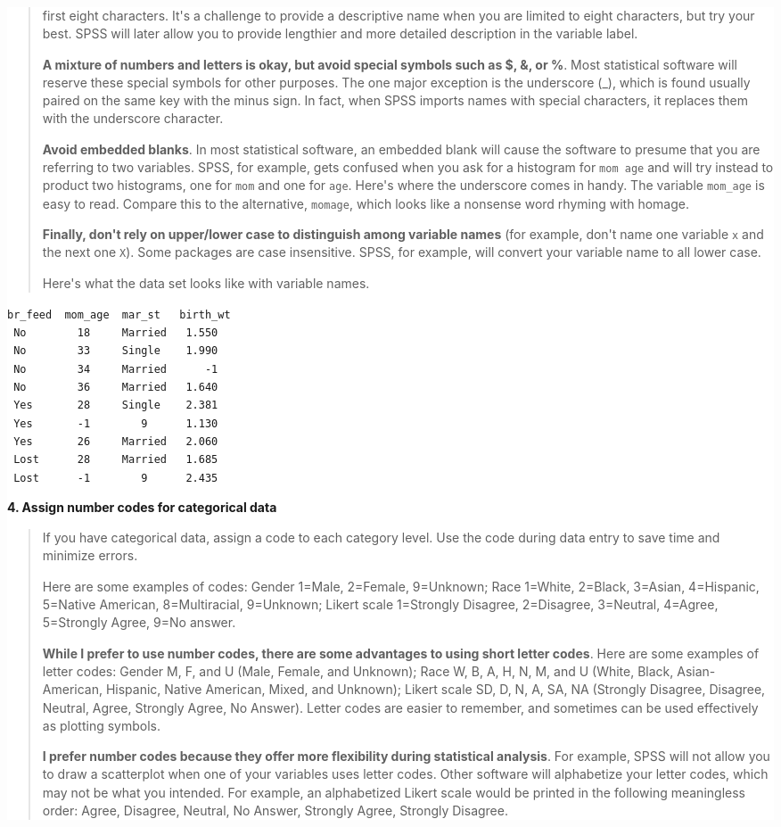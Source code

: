 > first eight characters. It's a challenge to provide a descriptive
> name when you are limited to eight characters, but try your best. SPSS
> will later allow you to provide lengthier and more detailed
> description in the variable label.
>
> **A mixture of numbers and letters is okay, but avoid special symbols
> such as \$, &, or %**. Most statistical software will reserve these
> special symbols for other purposes. The one major exception is the
> underscore (\_), which is found usually paired on the same key with
> the minus sign. In fact, when SPSS imports names with special
> characters, it replaces them with the underscore character.
>
> **Avoid embedded blanks**. In most statistical software, an embedded
> blank will cause the software to presume that you are referring to two
> variables. SPSS, for example, gets confused when you ask for a
> histogram for `mom age` and will try instead to product two
> histograms, one for `mom` and one for `age`. Here's where the
> underscore comes in handy. The variable `mom_age` is easy to read.
> Compare this to the alternative, `momage`, which looks like a nonsense
> word rhyming with homage.
>
> **Finally, don't rely on upper/lower case to distinguish among
> variable names** (for example, don't name one variable `x` and the
> next one `X`). Some packages are case insensitive. SPSS, for example,
> will convert your variable name to all lower case.
>
> Here's what the data set looks like with variable names.

    br_feed  mom_age  mar_st   birth_wt
     No        18     Married   1.550
     No        33     Single    1.990
     No        34     Married      -1
     No        36     Married   1.640
     Yes       28     Single    2.381
     Yes       -1        9      1.130
     Yes       26     Married   2.060
     Lost      28     Married   1.685
     Lost      -1        9      2.435

**4. Assign number codes for categorical data**

> If you have categorical data, assign a code to each category level.
> Use the code during data entry to save time and minimize errors.
>
> Here are some examples of codes: Gender 1=Male, 2=Female, 9=Unknown;
> Race 1=White, 2=Black, 3=Asian, 4=Hispanic, 5=Native American,
> 8=Multiracial, 9=Unknown; Likert scale 1=Strongly Disagree,
> 2=Disagree, 3=Neutral, 4=Agree, 5=Strongly Agree, 9=No answer.
>
> **While I prefer to use number codes, there are some advantages to
> using short letter codes**. Here are some examples of letter codes:
> Gender M, F, and U (Male, Female, and Unknown); Race W, B, A, H, N, M,
> and U (White, Black, Asian-American, Hispanic, Native American, Mixed,
> and Unknown); Likert scale SD, D, N, A, SA, NA (Strongly Disagree,
> Disagree, Neutral, Agree, Strongly Agree, No Answer). Letter codes are
> easier to remember, and sometimes can be used effectively as plotting
> symbols.
>
> **I prefer number codes because they offer more flexibility during
> statistical analysis**. For example, SPSS will not allow you to draw a
> scatterplot when one of your variables uses letter codes. Other
> software will alphabetize your letter codes, which may not be what you
> intended. For example, an alphabetized Likert scale would be printed
> in the following meaningless order: Agree, Disagree, Neutral, No
> Answer, Strongly Agree, Strongly Disagree.